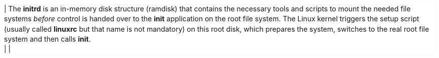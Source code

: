 | The **initrd** is an in-memory disk structure (ramdisk) that contains the necessary tools and scripts to mount the needed file systems *before* control is handed over to the **init** application on the root file system. The Linux kernel triggers the setup script (usually called **linuxrc** but that name is not mandatory) on this root disk, which prepares the  system, switches to the real root file system and then calls **init**. <br>                                                                                                                                                                                                                                                                                                                                                                                                                                                                                                                                                                                                                                                                                                                                                                                                                     |                                                                                                                                                                                                                                                                                                                                                                                                                                                                                                                                                                                                                                                                                                                                                                                                                                                                                                                                                                                                                                                                                                                                                                                                                                                                                                                                                                                                                                                                                                                                                                                                                                                                                                                                                                                                                                                                                                                                                                                                                                                                                                                                                                                                                                                                                                                                                                                                                                                                                                                                                                                                                                                                                                                                                                                                                                                                                                                                                                |
